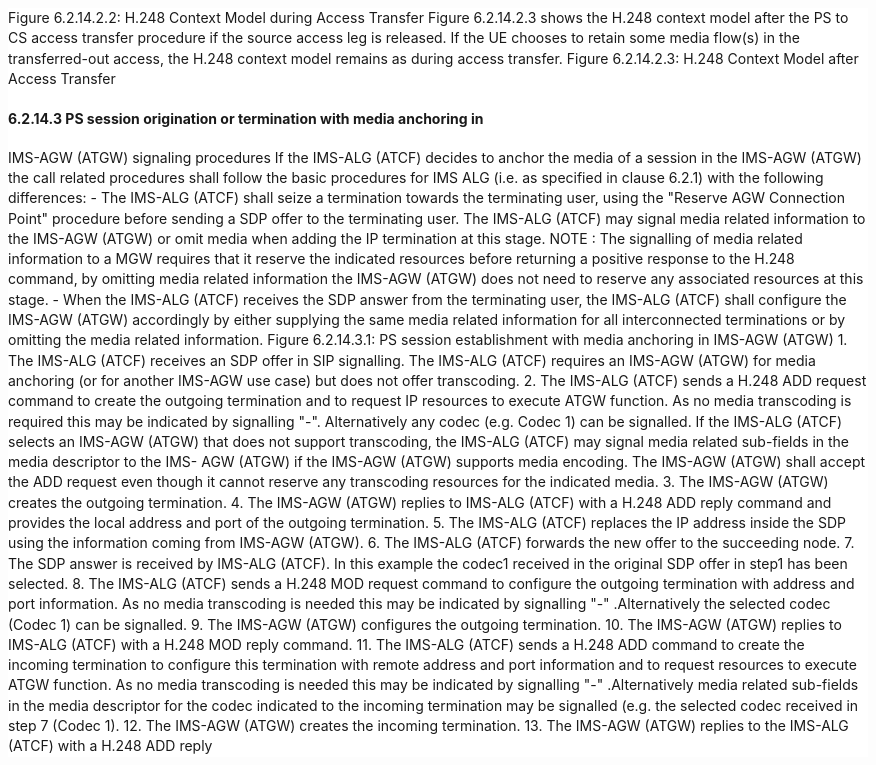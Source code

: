 Figure 6.2.14.2.2: H.248 Context Model during Access Transfer
Figure 6.2.14.2.3 shows the H.248 context model after the PS to CS access
transfer procedure if the source access leg is released. If the UE chooses to
retain some media flow(s) in the transferred-out access, the H.248 context
model remains as during access transfer.
Figure 6.2.14.2.3: H.248 Context Model after Access Transfer
#### 6.2.14.3 PS session origination or termination with media anchoring in
IMS-AGW (ATGW) signaling procedures
If the IMS-ALG (ATCF) decides to anchor the media of a session in the IMS-AGW
(ATGW) the call related procedures shall follow the basic procedures for IMS
ALG (i.e. as specified in clause 6.2.1) with the following differences:
\- The IMS-ALG (ATCF) shall seize a termination towards the terminating user,
using the \"Reserve AGW Connection Point\" procedure before sending a SDP
offer to the terminating user. The IMS-ALG (ATCF) may signal media related
information to the IMS-AGW (ATGW) or omit media when adding the IP termination
at this stage.
NOTE : The signalling of media related information to a MGW requires that it
reserve the indicated resources before returning a positive response to the
H.248 command, by omitting media related information the IMS-AGW (ATGW) does
not need to reserve any associated resources at this stage.
\- When the IMS-ALG (ATCF) receives the SDP answer from the terminating user,
the IMS-ALG (ATCF) shall configure the IMS-AGW (ATGW) accordingly by either
supplying the same media related information for all interconnected
terminations or by omitting the media related information.
Figure 6.2.14.3.1: PS session establishment with media anchoring in IMS-AGW
(ATGW)
1\. The IMS-ALG (ATCF) receives an SDP offer in SIP signalling. The IMS-ALG
(ATCF) requires an IMS-AGW (ATGW) for media anchoring (or for another IMS-AGW
use case) but does not offer transcoding.
2\. The IMS-ALG (ATCF) sends a H.248 ADD request command to create the
outgoing termination and to request IP resources to execute ATGW function. As
no media transcoding is required this may be indicated by signalling \"-\".
Alternatively any codec (e.g. Codec 1) can be signalled. If the IMS-ALG (ATCF)
selects an IMS-AGW (ATGW) that does not support transcoding, the IMS-ALG
(ATCF) may signal media related sub-fields in the media descriptor to the IMS-
AGW (ATGW) if the IMS-AGW (ATGW) supports media encoding. The IMS-AGW (ATGW)
shall accept the ADD request even though it cannot reserve any transcoding
resources for the indicated media.
3\. The IMS-AGW (ATGW) creates the outgoing termination.
4\. The IMS-AGW (ATGW) replies to IMS-ALG (ATCF) with a H.248 ADD reply
command and provides the local address and port of the outgoing termination.
5\. The IMS-ALG (ATCF) replaces the IP address inside the SDP using the
information coming from IMS-AGW (ATGW).
6\. The IMS-ALG (ATCF) forwards the new offer to the succeeding node.
7\. The SDP answer is received by IMS-ALG (ATCF). In this example the codec1
received in the original SDP offer in step1 has been selected.
8\. The IMS-ALG (ATCF) sends a H.248 MOD request command to configure the
outgoing termination with address and port information. As no media
transcoding is needed this may be indicated by signalling \"-\" .Alternatively
the selected codec (Codec 1) can be signalled.
9\. The IMS-AGW (ATGW) configures the outgoing termination.
10\. The IMS-AGW (ATGW) replies to IMS-ALG (ATCF) with a H.248 MOD reply
command.
11\. The IMS-ALG (ATCF) sends a H.248 ADD command to create the incoming
termination to configure this termination with remote address and port
information and to request resources to execute ATGW function. As no media
transcoding is needed this may be indicated by signalling \"-\" .Alternatively
media related sub-fields in the media descriptor for the codec indicated to
the incoming termination may be signalled (e.g. the selected codec received in
step 7 (Codec 1).
12\. The IMS-AGW (ATGW) creates the incoming termination.
13\. The IMS-AGW (ATGW) replies to the IMS-ALG (ATCF) with a H.248 ADD reply
